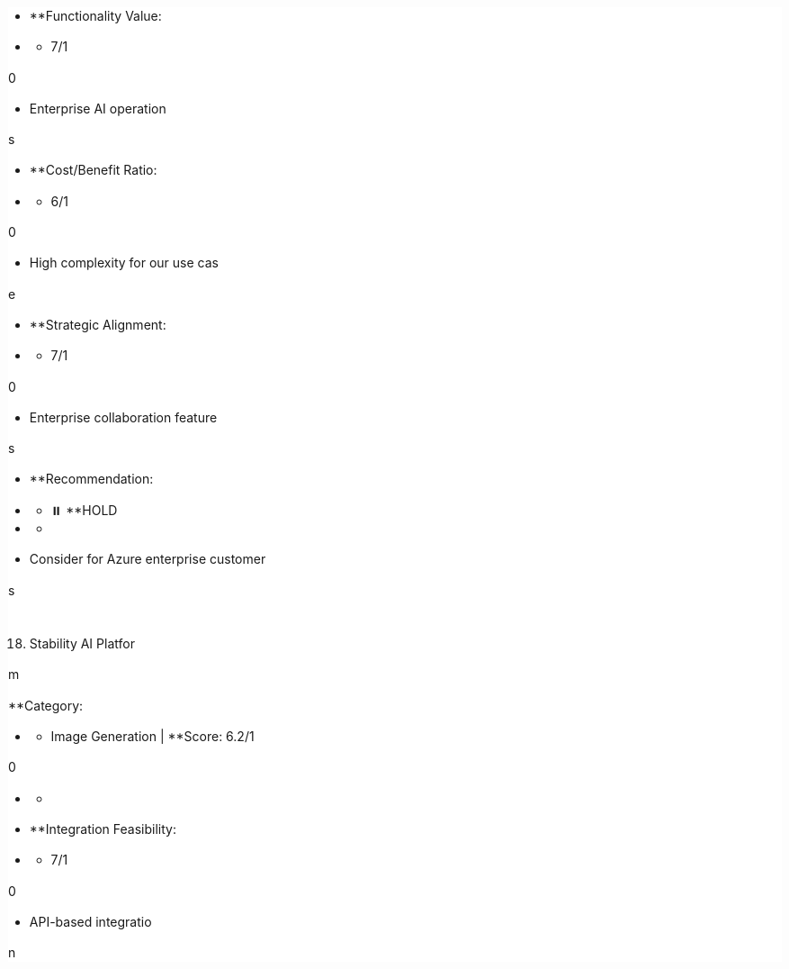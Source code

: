 - **Functionality Value:

* * 7/1

0

 - Enterprise AI operation

s

- **Cost/Benefit Ratio:

* * 6/1

0

 - High complexity for our use cas

e

- **Strategic Alignment:

* * 7/1

0

 - Enterprise collaboration feature

s

- **Recommendation:

* * ⏸️ **HOLD

* *

- Consider for Azure enterprise customer

s

#

##

 18. Stability AI Platfor

m

**Category:

* * Image Generation | **Score: 6.2/1

0

* *

- **Integration Feasibility:

* * 7/1

0

 - API-based integratio

n
